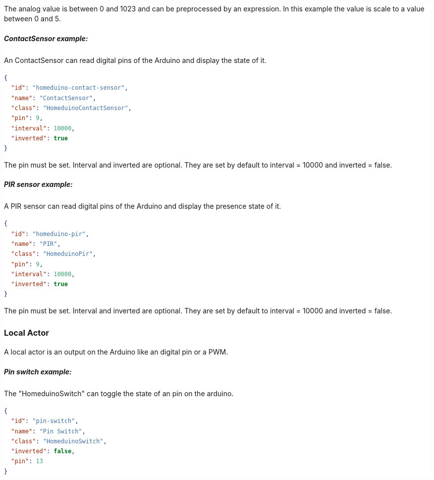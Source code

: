 The analog value is between 0 and 1023 and can be preprocessed by an expression. In this example
the value is scale to a value between 0 and 5.

##### ContactSensor example:

An ContactSensor can read digital pins of the Arduino and display the
state of it.

```json
{
  "id": "homeduino-contact-sensor",
  "name": "ContactSensor",
  "class": "HomeduinoContactSensor",
  "pin": 9,
  "interval": 10000,
  "inverted": true
}
```
The pin must be set. Interval and inverted are optional.
They are set by default to interval = 10000 and inverted = false.

##### PIR sensor example:

A PIR sensor can read digital pins of the Arduino and display the
presence state of it.

```json
{
  "id": "homeduino-pir",
  "name": "PIR",
  "class": "HomeduinoPir",
  "pin": 9,
  "interval": 10000,
  "inverted": true
}
```
The pin must be set. Interval and inverted are optional.
They are set by default to interval = 10000 and inverted = false.

### Local Actor

A local actor is an output on the Arduino like an digital pin or a PWM.


##### Pin switch example:

The "HomeduinoSwitch" can toggle the state of an pin on the arduino.

```json
{
  "id": "pin-switch",
  "name": "Pin Switch",
  "class": "HomeduinoSwitch",
  "inverted": false,
  "pin": 13
}
```
